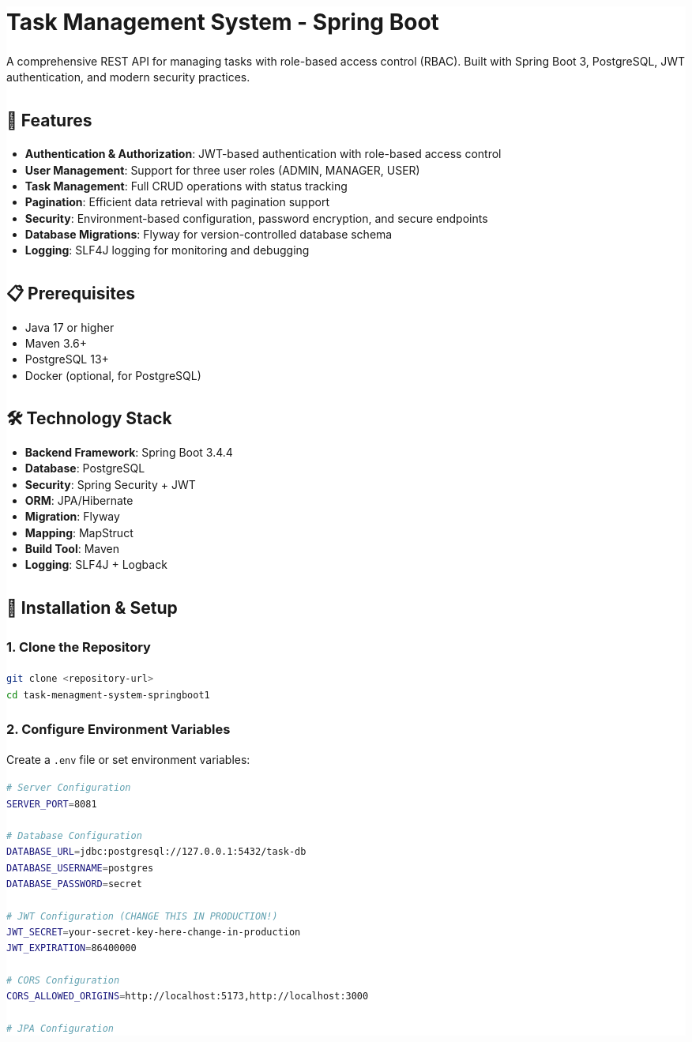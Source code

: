 # Task Management System - Spring Boot

A comprehensive REST API for managing tasks with role-based access control (RBAC). Built with Spring Boot 3, PostgreSQL, JWT authentication, and modern security practices.

## 🚀 Features

- **Authentication & Authorization**: JWT-based authentication with role-based access control
- **User Management**: Support for three user roles (ADMIN, MANAGER, USER)
- **Task Management**: Full CRUD operations with status tracking
- **Pagination**: Efficient data retrieval with pagination support
- **Security**: Environment-based configuration, password encryption, and secure endpoints
- **Database Migrations**: Flyway for version-controlled database schema
- **Logging**: SLF4J logging for monitoring and debugging

## 📋 Prerequisites

- Java 17 or higher
- Maven 3.6+
- PostgreSQL 13+
- Docker (optional, for PostgreSQL)

## 🛠️ Technology Stack

- **Backend Framework**: Spring Boot 3.4.4
- **Database**: PostgreSQL
- **Security**: Spring Security + JWT
- **ORM**: JPA/Hibernate
- **Migration**: Flyway
- **Mapping**: MapStruct
- **Build Tool**: Maven
- **Logging**: SLF4J + Logback

## 🔧 Installation & Setup

### 1. Clone the Repository

```bash
git clone <repository-url>
cd task-menagment-system-springboot1
```

### 2. Configure Environment Variables

Create a `.env` file or set environment variables:

```bash
# Server Configuration
SERVER_PORT=8081

# Database Configuration
DATABASE_URL=jdbc:postgresql://127.0.0.1:5432/task-db
DATABASE_USERNAME=postgres
DATABASE_PASSWORD=secret

# JWT Configuration (CHANGE THIS IN PRODUCTION!)
JWT_SECRET=your-secret-key-here-change-in-production
JWT_EXPIRATION=86400000

# CORS Configuration
CORS_ALLOWED_ORIGINS=http://localhost:5173,http://localhost:3000

# JPA Configuration
```